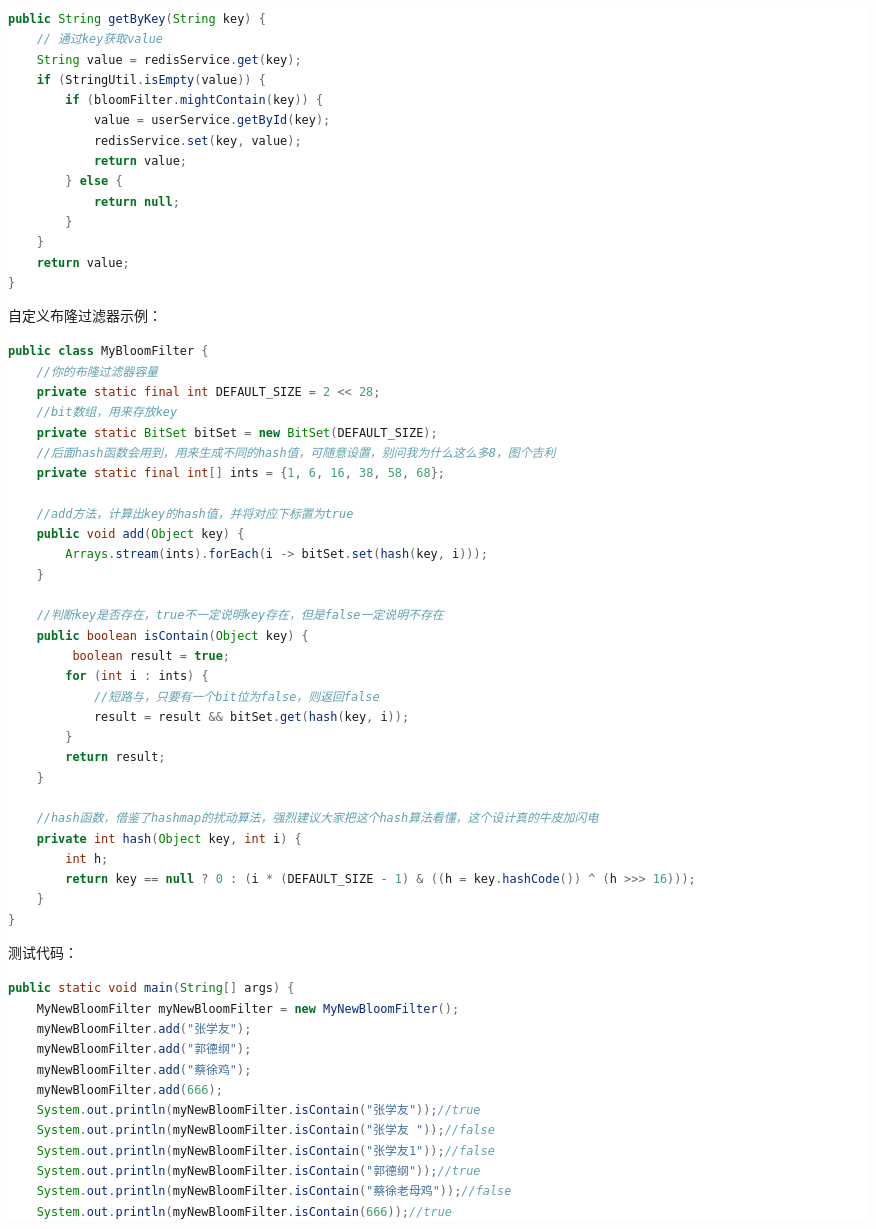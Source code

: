 ```java
public String getByKey(String key) {
    // 通过key获取value
    String value = redisService.get(key);
    if (StringUtil.isEmpty(value)) {
        if (bloomFilter.mightContain(key)) {
            value = userService.getById(key);
            redisService.set(key, value);
            return value;
        } else {
            return null;
        }
    }
    return value;
}
```

自定义布隆过滤器示例：

```java
public class MyBloomFilter {
    //你的布隆过滤器容量
    private static final int DEFAULT_SIZE = 2 << 28;
    //bit数组，用来存放key
    private static BitSet bitSet = new BitSet(DEFAULT_SIZE);
    //后面hash函数会用到，用来生成不同的hash值，可随意设置，别问我为什么这么多8，图个吉利
    private static final int[] ints = {1, 6, 16, 38, 58, 68};

    //add方法，计算出key的hash值，并将对应下标置为true
    public void add(Object key) {
        Arrays.stream(ints).forEach(i -> bitSet.set(hash(key, i)));
    }

    //判断key是否存在，true不一定说明key存在，但是false一定说明不存在
    public boolean isContain(Object key) {
         boolean result = true;
        for (int i : ints) {
        	//短路与，只要有一个bit位为false，则返回false
            result = result && bitSet.get(hash(key, i));
        }
        return result;
    }

    //hash函数，借鉴了hashmap的扰动算法，强烈建议大家把这个hash算法看懂，这个设计真的牛皮加闪电
    private int hash(Object key, int i) {
        int h;
        return key == null ? 0 : (i * (DEFAULT_SIZE - 1) & ((h = key.hashCode()) ^ (h >>> 16)));
    }
}
```

测试代码：

```java
public static void main(String[] args) {
    MyNewBloomFilter myNewBloomFilter = new MyNewBloomFilter();
    myNewBloomFilter.add("张学友");
    myNewBloomFilter.add("郭德纲");
    myNewBloomFilter.add("蔡徐鸡");
    myNewBloomFilter.add(666);
    System.out.println(myNewBloomFilter.isContain("张学友"));//true
    System.out.println(myNewBloomFilter.isContain("张学友 "));//false
    System.out.println(myNewBloomFilter.isContain("张学友1"));//false
    System.out.println(myNewBloomFilter.isContain("郭德纲"));//true
    System.out.println(myNewBloomFilter.isContain("蔡徐老母鸡"));//false
    System.out.println(myNewBloomFilter.isContain(666));//true
```